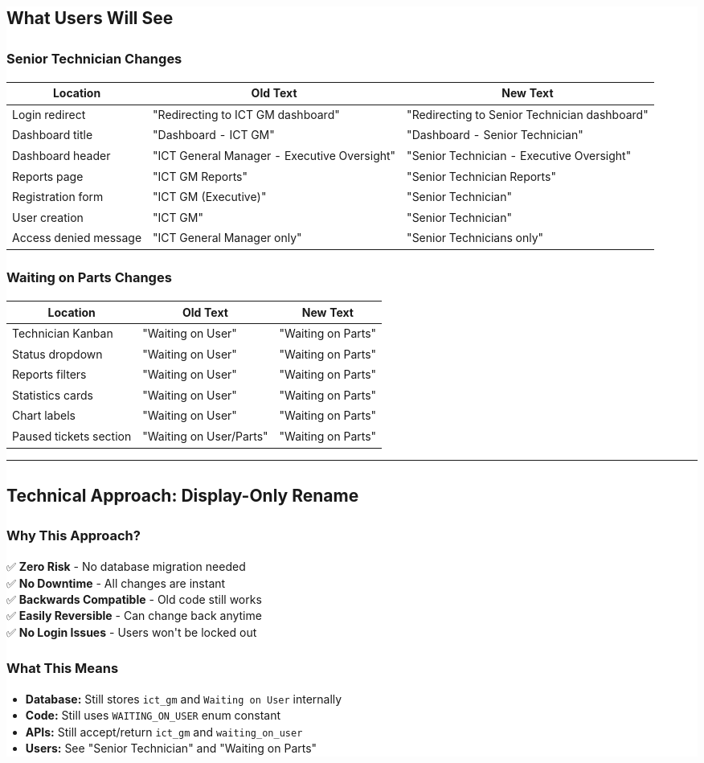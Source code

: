 
## What Users Will See

### Senior Technician Changes
| Location | Old Text | New Text |
|----------|----------|----------|
| Login redirect | "Redirecting to ICT GM dashboard" | "Redirecting to Senior Technician dashboard" |
| Dashboard title | "Dashboard - ICT GM" | "Dashboard - Senior Technician" |
| Dashboard header | "ICT General Manager - Executive Oversight" | "Senior Technician - Executive Oversight" |
| Reports page | "ICT GM Reports" | "Senior Technician Reports" |
| Registration form | "ICT GM (Executive)" | "Senior Technician" |
| User creation | "ICT GM" | "Senior Technician" |
| Access denied message | "ICT General Manager only" | "Senior Technicians only" |

### Waiting on Parts Changes
| Location | Old Text | New Text |
|----------|----------|----------|
| Technician Kanban | "Waiting on User" | "Waiting on Parts" |
| Status dropdown | "Waiting on User" | "Waiting on Parts" |
| Reports filters | "Waiting on User" | "Waiting on Parts" |
| Statistics cards | "Waiting on User" | "Waiting on Parts" |
| Chart labels | "Waiting on User" | "Waiting on Parts" |
| Paused tickets section | "Waiting on User/Parts" | "Waiting on Parts" |

---

## Technical Approach: Display-Only Rename

### Why This Approach?
✅ **Zero Risk** - No database migration needed  
✅ **No Downtime** - All changes are instant  
✅ **Backwards Compatible** - Old code still works  
✅ **Easily Reversible** - Can change back anytime  
✅ **No Login Issues** - Users won't be locked out  

### What This Means
- **Database:** Still stores `ict_gm` and `Waiting on User` internally
- **Code:** Still uses `WAITING_ON_USER` enum constant
- **APIs:** Still accept/return `ict_gm` and `waiting_on_user`
- **Users:** See "Senior Technician" and "Waiting on Parts"
